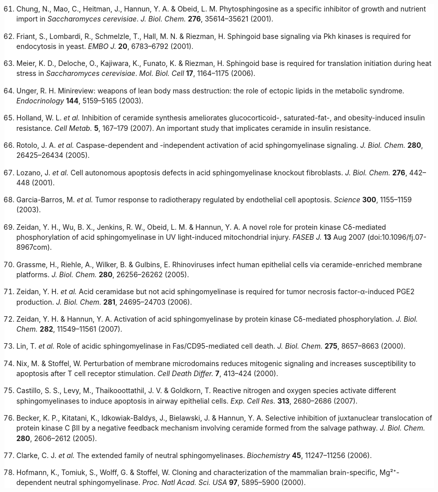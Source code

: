 61. Chung, N., Mao, C., Heitman, J., Hannun, Y. A. & Obeid, L. M. Phytosphingosine as a specific inhibitor of growth and nutrient import in *Saccharomyces cerevisiae*. *J. Biol. Chem.* **276**, 35614–35621 (2001).

62. Friant, S., Lombardi, R., Schmelzle, T., Hall, M. N. & Riezman, H. Sphingoid base signaling via Pkh kinases is required for endocytosis in yeast. *EMBO J.* **20**, 6783–6792 (2001).

63. Meier, K. D., Deloche, O., Kajiwara, K., Funato, K. & Riezman, H. Sphingoid base is required for translation initiation during heat stress in *Saccharomyces cerevisiae*. *Mol. Biol. Cell* **17**, 1164–1175 (2006).

64. Unger, R. H. Minireview: weapons of lean body mass destruction: the role of ectopic lipids in the metabolic syndrome. *Endocrinology* **144**, 5159–5165 (2003).

65. Holland, W. L. *et al.* Inhibition of ceramide synthesis ameliorates glucocorticoid-, saturated-fat-, and obesity-induced insulin resistance. *Cell Metab.* **5**, 167–179 (2007). An important study that implicates ceramide in insulin resistance.

66. Rotolo, J. A. *et al.* Caspase-dependent and -independent activation of acid sphingomyelinase signaling. *J. Biol. Chem.* **280**, 26425–26434 (2005).

67. Lozano, J. *et al.* Cell autonomous apoptosis defects in acid sphingomyelinase knockout fibroblasts. *J. Biol. Chem.* **276**, 442–448 (2001).

68. Garcia-Barros, M. *et al.* Tumor response to radiotherapy regulated by endothelial cell apoptosis. *Science* **300**, 1155–1159 (2003).

69. Zeidan, Y. H., Wu, B. X., Jenkins, R. W., Obeid, L. M. & Hannun, Y. A. A novel role for protein kinase Cδ-mediated phosphorylation of acid sphingomyelinase in UV light-induced mitochondrial injury. *FASEB J.* **13** Aug 2007 (doi:10.1096/fj.07-8967com).

70. Grassme, H., Riehle, A., Wilker, B. & Gulbins, E. Rhinoviruses infect human epithelial cells via ceramide-enriched membrane platforms. *J. Biol. Chem.* **280**, 26256–26262 (2005).

71. Zeidan, Y. H. *et al.* Acid ceramidase but not acid sphingomyelinase is required for tumor necrosis factor-α-induced PGE2 production. *J. Biol. Chem.* **281**, 24695–24703 (2006).

72. Zeidan, Y. H. & Hannun, Y. A. Activation of acid sphingomyelinase by protein kinase Cδ-mediated phosphorylation. *J. Biol. Chem.* **282**, 11549–11561 (2007).

73. Lin, T. *et al.* Role of acidic sphingomyelinase in Fas/CD95-mediated cell death. *J. Biol. Chem.* **275**, 8657–8663 (2000).

74. Nix, M. & Stoffel, W. Perturbation of membrane microdomains reduces mitogenic signaling and increases susceptibility to apoptosis after T cell receptor stimulation. *Cell Death Differ.* **7**, 413–424 (2000).

75. Castillo, S. S., Levy, M., Thaikooottathil, J. V. & Goldkorn, T. Reactive nitrogen and oxygen species activate different sphingomyelinases to induce apoptosis in airway epithelial cells. *Exp. Cell Res.* **313**, 2680–2686 (2007).

76. Becker, K. P., Kitatani, K., Idkowiak-Baldys, J., Bielawski, J. & Hannun, Y. A. Selective inhibition of juxtanuclear translocation of protein kinase C βII by a negative feedback mechanism involving ceramide formed from the salvage pathway. *J. Biol. Chem.* **280**, 2606–2612 (2005).

77. Clarke, C. J. *et al.* The extended family of neutral sphingomyelinases. *Biochemistry* **45**, 11247–11256 (2006).

78. Hofmann, K., Tomiuk, S., Wolff, G. & Stoffel, W. Cloning and characterization of the mammalian brain-specific, Mg²⁺-dependent neutral sphingomyelinase. *Proc. Natl Acad. Sci. USA* **97**, 5895–5900 (2000).
